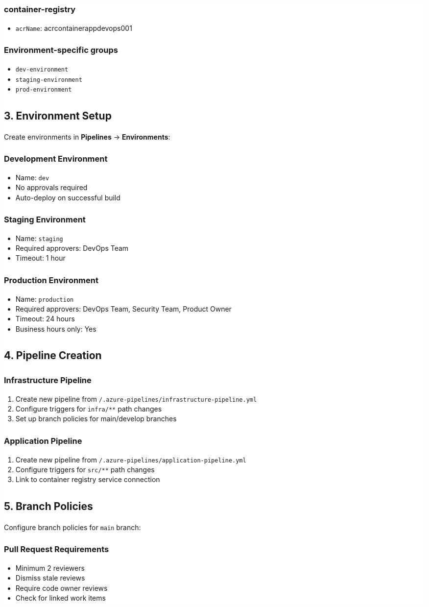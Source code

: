 ### container-registry
- `acrName`: acrcontainerappdevops001

### Environment-specific groups
- `dev-environment`
- `staging-environment`
- `prod-environment`

## 3. Environment Setup

Create environments in **Pipelines** → **Environments**:

### Development Environment
- Name: `dev`
- No approvals required
- Auto-deploy on successful build

### Staging Environment  
- Name: `staging`
- Required approvers: DevOps Team
- Timeout: 1 hour

### Production Environment
- Name: `production`
- Required approvers: DevOps Team, Security Team, Product Owner
- Timeout: 24 hours
- Business hours only: Yes

## 4. Pipeline Creation

### Infrastructure Pipeline
1. Create new pipeline from `/.azure-pipelines/infrastructure-pipeline.yml`
2. Configure triggers for `infra/**` path changes
3. Set up branch policies for main/develop branches

### Application Pipeline
1. Create new pipeline from `/.azure-pipelines/application-pipeline.yml`
2. Configure triggers for `src/**` path changes
3. Link to container registry service connection

## 5. Branch Policies

Configure branch policies for `main` branch:

### Pull Request Requirements
- Minimum 2 reviewers
- Dismiss stale reviews
- Require code owner reviews
- Check for linked work items
